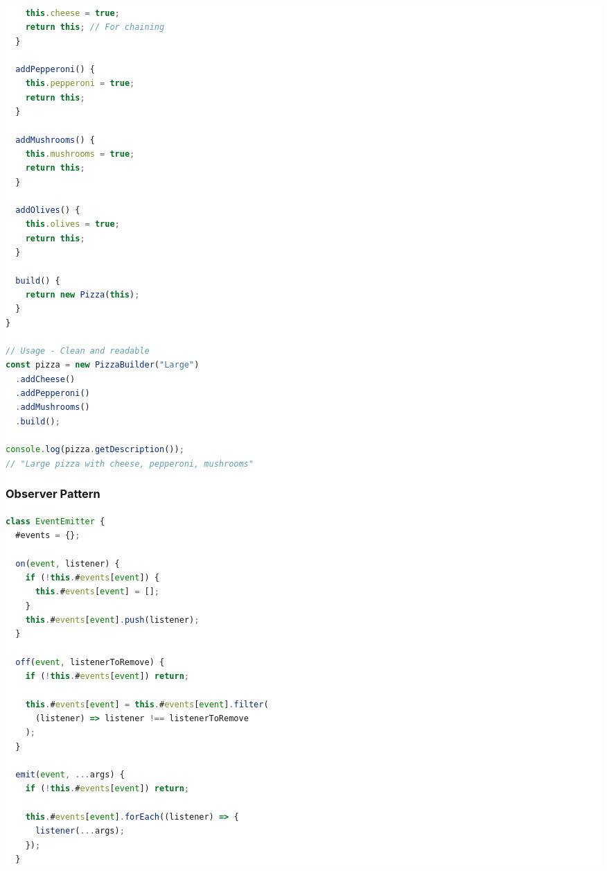 ```javascript
    this.cheese = true;
    return this; // For chaining
  }

  addPepperoni() {
    this.pepperoni = true;
    return this;
  }

  addMushrooms() {
    this.mushrooms = true;
    return this;
  }

  addOlives() {
    this.olives = true;
    return this;
  }

  build() {
    return new Pizza(this);
  }
}

// Usage - Clean and readable
const pizza = new PizzaBuilder("Large")
  .addCheese()
  .addPepperoni()
  .addMushrooms()
  .build();

console.log(pizza.getDescription());
// "Large pizza with cheese, pepperoni, mushrooms"
```

### Observer Pattern

```javascript
class EventEmitter {
  #events = {};

  on(event, listener) {
    if (!this.#events[event]) {
      this.#events[event] = [];
    }
    this.#events[event].push(listener);
  }

  off(event, listenerToRemove) {
    if (!this.#events[event]) return;

    this.#events[event] = this.#events[event].filter(
      (listener) => listener !== listenerToRemove
    );
  }

  emit(event, ...args) {
    if (!this.#events[event]) return;

    this.#events[event].forEach((listener) => {
      listener(...args);
    });
  }
```